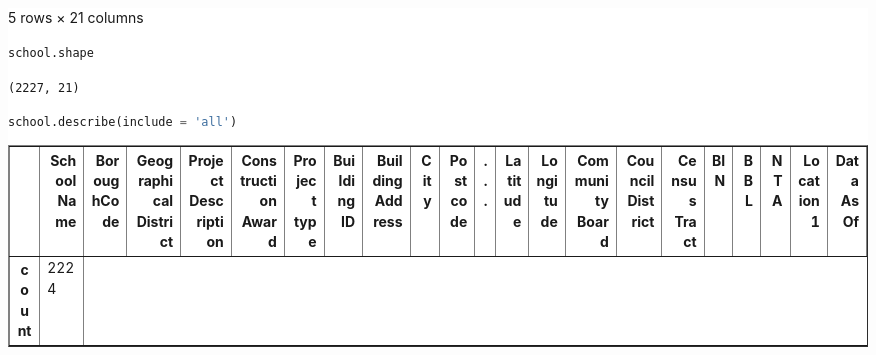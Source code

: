   </tbody>
</table>
<p>5 rows × 21 columns</p>
</div>




```python
school.shape
```




    (2227, 21)




```python
school.describe(include = 'all')
```




<div>
<style scoped>
    .dataframe tbody tr th:only-of-type {
        vertical-align: middle;
    }

    .dataframe tbody tr th {
        vertical-align: top;
    }

    .dataframe thead th {
        text-align: right;
    }
</style>
<table border="1" class="dataframe">
  <thead>
    <tr style="text-align: right;">
      <th></th>
      <th>School Name</th>
      <th>BoroughCode</th>
      <th>Geographical District</th>
      <th>Project Description</th>
      <th>Construction Award</th>
      <th>Project type</th>
      <th>Building ID</th>
      <th>Building Address</th>
      <th>City</th>
      <th>Postcode</th>
      <th>...</th>
      <th>Latitude</th>
      <th>Longitude</th>
      <th>Community Board</th>
      <th>Council District</th>
      <th>Census Tract</th>
      <th>BIN</th>
      <th>BBL</th>
      <th>NTA</th>
      <th>Location 1</th>
      <th>Data As Of</th>
    </tr>
  </thead>
  <tbody>
    <tr>
      <th>count</th>
      <td>2224</td>